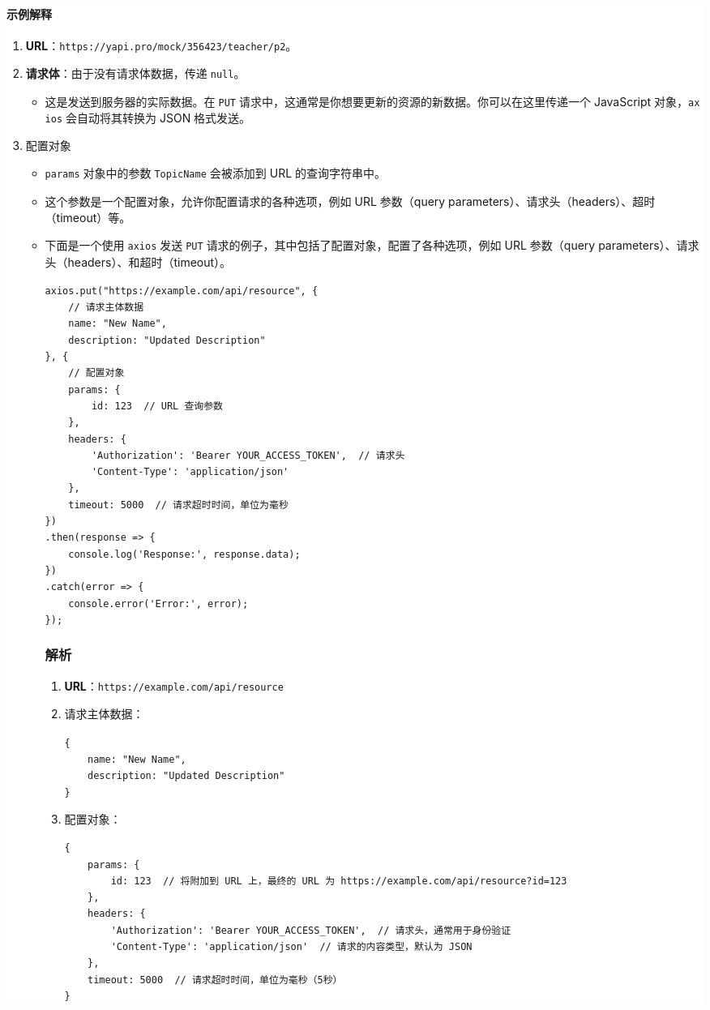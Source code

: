 #### 示例解释

1. **URL**：`https://yapi.pro/mock/356423/teacher/p2`。

2. **请求体**：由于没有请求体数据，传递 `null`。

   - 这是发送到服务器的实际数据。在 `PUT` 请求中，这通常是你想要更新的资源的新数据。你可以在这里传递一个 JavaScript 对象，`axios` 会自动将其转换为 JSON 格式发送。

3. 配置对象
   - `params` 对象中的参数 `TopicName` 会被添加到 URL 的查询字符串中。

   - 这个参数是一个配置对象，允许你配置请求的各种选项，例如 URL 参数（query parameters）、请求头（headers）、超时（timeout）等。

   - 下面是一个使用 `axios` 发送 `PUT` 请求的例子，其中包括了配置对象，配置了各种选项，例如 URL 参数（query parameters）、请求头（headers）、和超时（timeout）。

     ```
     axios.put("https://example.com/api/resource", {
         // 请求主体数据
         name: "New Name",
         description: "Updated Description"
     }, {
         // 配置对象
         params: {
             id: 123  // URL 查询参数
         },
         headers: {
             'Authorization': 'Bearer YOUR_ACCESS_TOKEN',  // 请求头
             'Content-Type': 'application/json'
         },
         timeout: 5000  // 请求超时时间，单位为毫秒
     })
     .then(response => {
         console.log('Response:', response.data);
     })
     .catch(error => {
         console.error('Error:', error);
     });
     ```

     ### 解析

     1. **URL**：`https://example.com/api/resource`

     2. 请求主体数据：

        ```
        {
            name: "New Name",
            description: "Updated Description"
        }
        ```

     3. 配置对象：

        ```
        {
            params: {
                id: 123  // 将附加到 URL 上，最终的 URL 为 https://example.com/api/resource?id=123
            },
            headers: {
                'Authorization': 'Bearer YOUR_ACCESS_TOKEN',  // 请求头，通常用于身份验证
                'Content-Type': 'application/json'  // 请求的内容类型，默认为 JSON
            },
            timeout: 5000  // 请求超时时间，单位为毫秒（5秒）
        }
        ```
